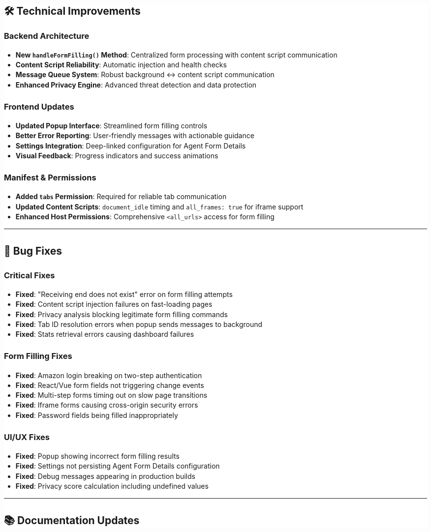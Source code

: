 ## 🛠️ Technical Improvements

### Backend Architecture
- **New `handleFormFilling()` Method**: Centralized form processing with content script communication
- **Content Script Reliability**: Automatic injection and health checks
- **Message Queue System**: Robust background ↔ content script communication
- **Enhanced Privacy Engine**: Advanced threat detection and data protection

### Frontend Updates
- **Updated Popup Interface**: Streamlined form filling controls
- **Better Error Reporting**: User-friendly messages with actionable guidance
- **Settings Integration**: Deep-linked configuration for Agent Form Details
- **Visual Feedback**: Progress indicators and success animations

### Manifest & Permissions
- **Added `tabs` Permission**: Required for reliable tab communication
- **Updated Content Scripts**: `document_idle` timing and `all_frames: true` for iframe support
- **Enhanced Host Permissions**: Comprehensive `<all_urls>` access for form filling

---

## 🔧 Bug Fixes

### Critical Fixes
- **Fixed**: "Receiving end does not exist" error on form filling attempts
- **Fixed**: Content script injection failures on fast-loading pages
- **Fixed**: Privacy analysis blocking legitimate form filling commands
- **Fixed**: Tab ID resolution errors when popup sends messages to background
- **Fixed**: Stats retrieval errors causing dashboard failures

### Form Filling Fixes
- **Fixed**: Amazon login breaking on two-step authentication
- **Fixed**: React/Vue form fields not triggering change events
- **Fixed**: Multi-step forms timing out on slow page transitions
- **Fixed**: Iframe forms causing cross-origin security errors
- **Fixed**: Password fields being filled inappropriately

### UI/UX Fixes
- **Fixed**: Popup showing incorrect form filling results
- **Fixed**: Settings not persisting Agent Form Details configuration
- **Fixed**: Debug messages appearing in production builds
- **Fixed**: Privacy score calculation including undefined values

---

## 📚 Documentation Updates
